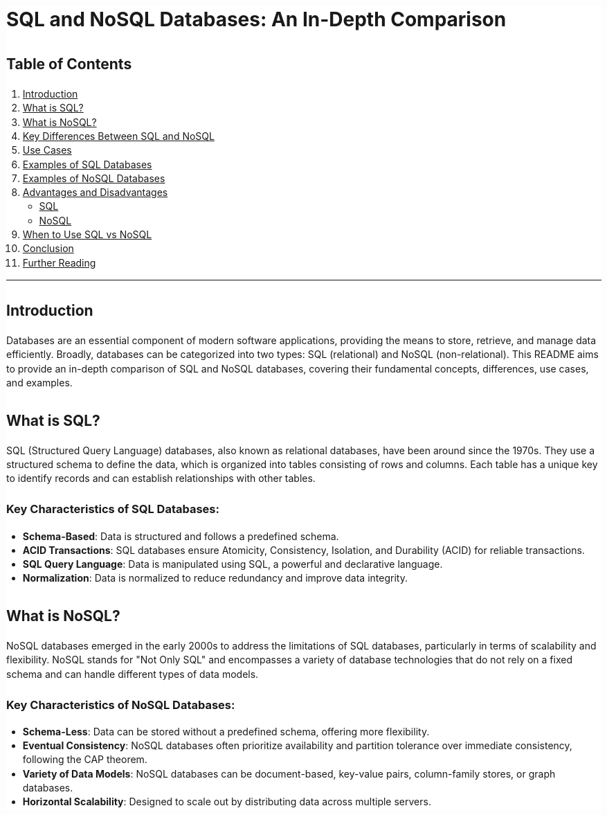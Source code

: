 # SQL and NoSQL Databases: An In-Depth Comparison

## Table of Contents
1. [Introduction](#introduction)
2. [What is SQL?](#what-is-sql)
3. [What is NoSQL?](#what-is-nosql)
4. [Key Differences Between SQL and NoSQL](#key-differences-between-sql-and-nosql)
5. [Use Cases](#use-cases)
6. [Examples of SQL Databases](#examples-of-sql-databases)
7. [Examples of NoSQL Databases](#examples-of-nosql-databases)
8. [Advantages and Disadvantages](#advantages-and-disadvantages)
    - [SQL](#sql)
    - [NoSQL](#nosql)
9. [When to Use SQL vs NoSQL](#when-to-use-sql-vs-nosql)
10. [Conclusion](#conclusion)
11. [Further Reading](#further-reading)

---

## Introduction

Databases are an essential component of modern software applications, providing the means to store, retrieve, and manage data efficiently. Broadly, databases can be categorized into two types: SQL (relational) and NoSQL (non-relational). This README aims to provide an in-depth comparison of SQL and NoSQL databases, covering their fundamental concepts, differences, use cases, and examples.

## What is SQL?

SQL (Structured Query Language) databases, also known as relational databases, have been around since the 1970s. They use a structured schema to define the data, which is organized into tables consisting of rows and columns. Each table has a unique key to identify records and can establish relationships with other tables.

### Key Characteristics of SQL Databases:
- **Schema-Based**: Data is structured and follows a predefined schema.
- **ACID Transactions**: SQL databases ensure Atomicity, Consistency, Isolation, and Durability (ACID) for reliable transactions.
- **SQL Query Language**: Data is manipulated using SQL, a powerful and declarative language.
- **Normalization**: Data is normalized to reduce redundancy and improve data integrity.

## What is NoSQL?

NoSQL databases emerged in the early 2000s to address the limitations of SQL databases, particularly in terms of scalability and flexibility. NoSQL stands for "Not Only SQL" and encompasses a variety of database technologies that do not rely on a fixed schema and can handle different types of data models.

### Key Characteristics of NoSQL Databases:
- **Schema-Less**: Data can be stored without a predefined schema, offering more flexibility.
- **Eventual Consistency**: NoSQL databases often prioritize availability and partition tolerance over immediate consistency, following the CAP theorem.
- **Variety of Data Models**: NoSQL databases can be document-based, key-value pairs, column-family stores, or graph databases.
- **Horizontal Scalability**: Designed to scale out by distributing data across multiple servers.
